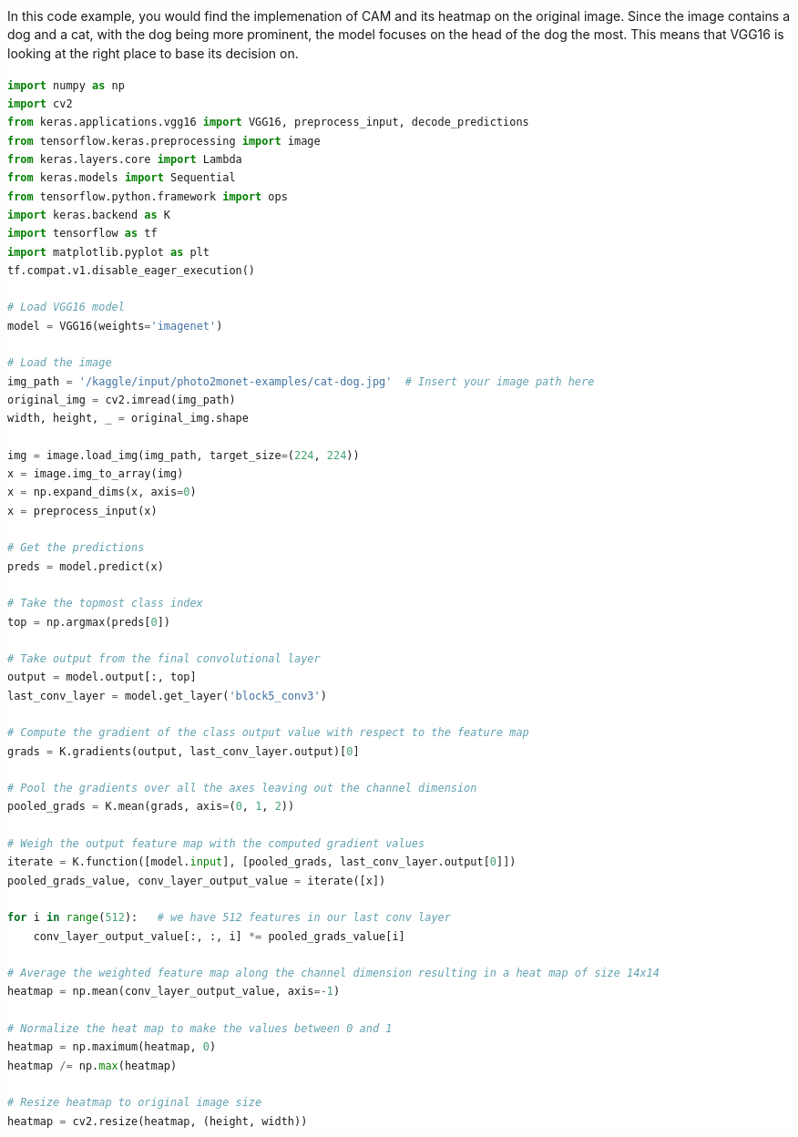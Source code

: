 In this code example, you would find the implemenation of CAM and its heatmap on the original image. Since the image contains a dog and a cat, with the dog being more prominent, the model focuses on the head of the dog the most. This means that VGG16 is looking at the right place to base its decision on.


```python
import numpy as np
import cv2
from keras.applications.vgg16 import VGG16, preprocess_input, decode_predictions
from tensorflow.keras.preprocessing import image
from keras.layers.core import Lambda
from keras.models import Sequential
from tensorflow.python.framework import ops
import keras.backend as K
import tensorflow as tf
import matplotlib.pyplot as plt
tf.compat.v1.disable_eager_execution()

# Load VGG16 model
model = VGG16(weights='imagenet')

# Load the image
img_path = '/kaggle/input/photo2monet-examples/cat-dog.jpg'  # Insert your image path here
original_img = cv2.imread(img_path)
width, height, _ = original_img.shape

img = image.load_img(img_path, target_size=(224, 224))
x = image.img_to_array(img)
x = np.expand_dims(x, axis=0)
x = preprocess_input(x)

# Get the predictions
preds = model.predict(x)

# Take the topmost class index
top = np.argmax(preds[0])

# Take output from the final convolutional layer
output = model.output[:, top]
last_conv_layer = model.get_layer('block5_conv3')

# Compute the gradient of the class output value with respect to the feature map
grads = K.gradients(output, last_conv_layer.output)[0]

# Pool the gradients over all the axes leaving out the channel dimension
pooled_grads = K.mean(grads, axis=(0, 1, 2))

# Weigh the output feature map with the computed gradient values
iterate = K.function([model.input], [pooled_grads, last_conv_layer.output[0]])
pooled_grads_value, conv_layer_output_value = iterate([x])

for i in range(512):   # we have 512 features in our last conv layer
    conv_layer_output_value[:, :, i] *= pooled_grads_value[i]

# Average the weighted feature map along the channel dimension resulting in a heat map of size 14x14 
heatmap = np.mean(conv_layer_output_value, axis=-1)

# Normalize the heat map to make the values between 0 and 1
heatmap = np.maximum(heatmap, 0)
heatmap /= np.max(heatmap)

# Resize heatmap to original image size
heatmap = cv2.resize(heatmap, (height, width))
```
